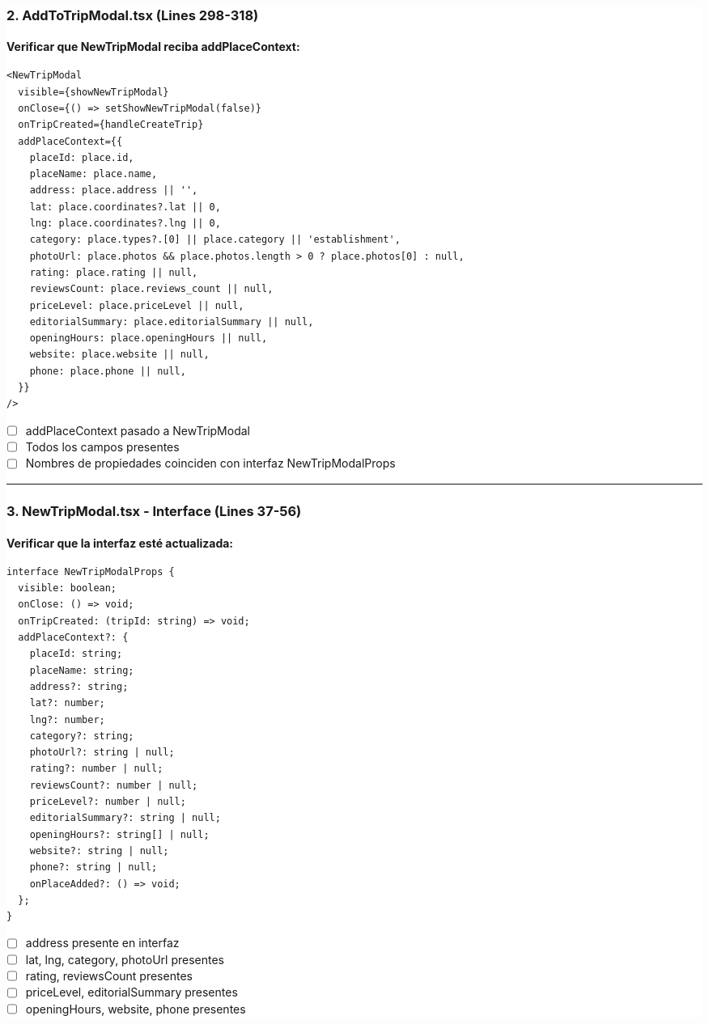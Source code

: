 
### 2. AddToTripModal.tsx (Lines 298-318)

**Verificar que NewTripModal reciba addPlaceContext:**
```tsx
<NewTripModal
  visible={showNewTripModal}
  onClose={() => setShowNewTripModal(false)}
  onTripCreated={handleCreateTrip}
  addPlaceContext={{
    placeId: place.id,
    placeName: place.name,
    address: place.address || '',
    lat: place.coordinates?.lat || 0,
    lng: place.coordinates?.lng || 0,
    category: place.types?.[0] || place.category || 'establishment',
    photoUrl: place.photos && place.photos.length > 0 ? place.photos[0] : null,
    rating: place.rating || null,
    reviewsCount: place.reviews_count || null,
    priceLevel: place.priceLevel || null,
    editorialSummary: place.editorialSummary || null,
    openingHours: place.openingHours || null,
    website: place.website || null,
    phone: place.phone || null,
  }}
/>
```
- [ ] addPlaceContext pasado a NewTripModal
- [ ] Todos los campos presentes
- [ ] Nombres de propiedades coinciden con interfaz NewTripModalProps

---

### 3. NewTripModal.tsx - Interface (Lines 37-56)

**Verificar que la interfaz esté actualizada:**
```tsx
interface NewTripModalProps {
  visible: boolean;
  onClose: () => void;
  onTripCreated: (tripId: string) => void;
  addPlaceContext?: {
    placeId: string;
    placeName: string;
    address?: string;
    lat?: number;
    lng?: number;
    category?: string;
    photoUrl?: string | null;
    rating?: number | null;
    reviewsCount?: number | null;
    priceLevel?: number | null;
    editorialSummary?: string | null;
    openingHours?: string[] | null;
    website?: string | null;
    phone?: string | null;
    onPlaceAdded?: () => void;
  };
}
```
- [ ] address presente en interfaz
- [ ] lat, lng, category, photoUrl presentes
- [ ] rating, reviewsCount presentes
- [ ] priceLevel, editorialSummary presentes
- [ ] openingHours, website, phone presentes